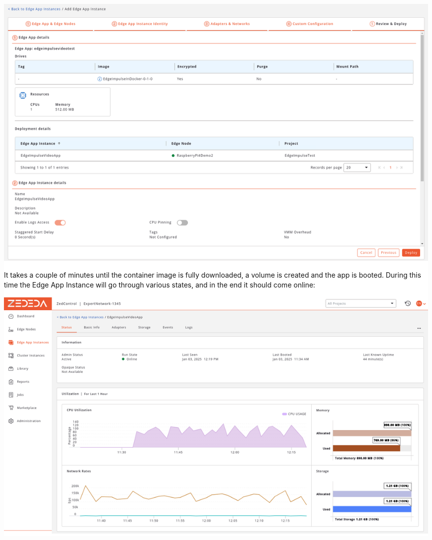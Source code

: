 ![Edge App Deployment](../.gitbook/assets/zededa-model-monitoring/06-05-edge-app-deploy.png)

It takes a couple of minutes until the container image is fully downloaded, a volume is created and the app is booted. During this time the Edge App Instance will go through various states, and in the end it should come online:

![Edge App Deployment](../.gitbook/assets/zededa-model-monitoring/06-06-edge-app-online.png)
